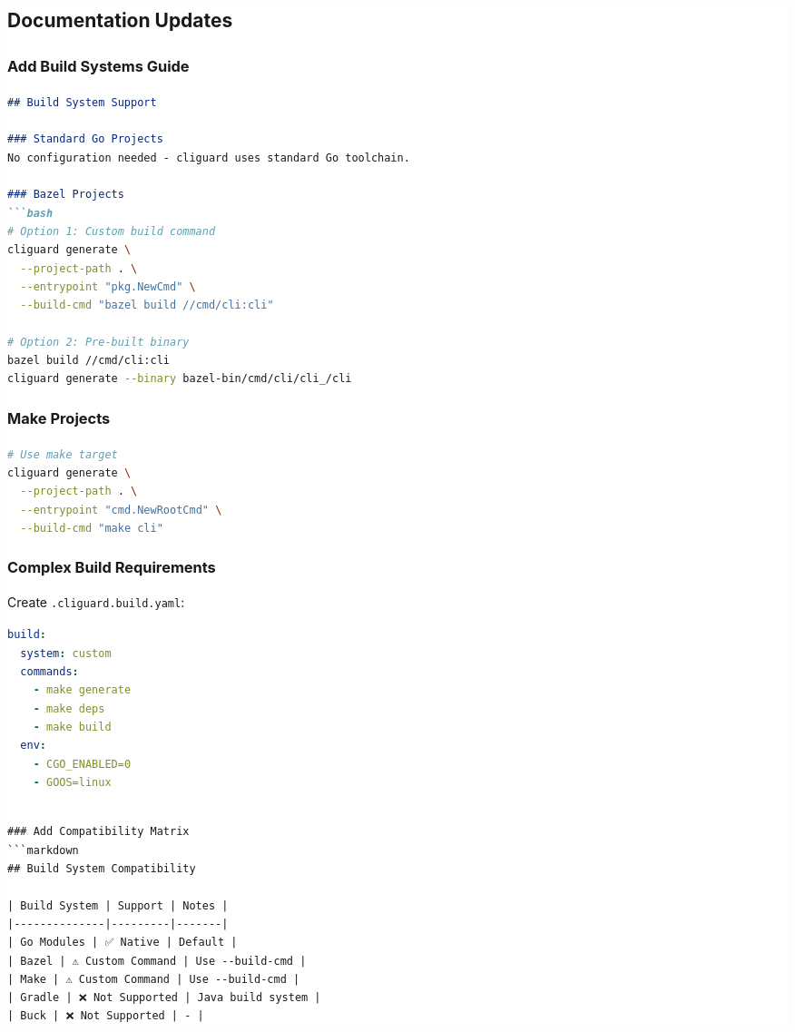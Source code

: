 ## Documentation Updates

### Add Build Systems Guide
```markdown
## Build System Support

### Standard Go Projects
No configuration needed - cliguard uses standard Go toolchain.

### Bazel Projects
```bash
# Option 1: Custom build command
cliguard generate \
  --project-path . \
  --entrypoint "pkg.NewCmd" \
  --build-cmd "bazel build //cmd/cli:cli"

# Option 2: Pre-built binary
bazel build //cmd/cli:cli
cliguard generate --binary bazel-bin/cmd/cli/cli_/cli
```

### Make Projects
```bash
# Use make target
cliguard generate \
  --project-path . \
  --entrypoint "cmd.NewRootCmd" \
  --build-cmd "make cli"
```

### Complex Build Requirements
Create `.cliguard.build.yaml`:
```yaml
build:
  system: custom
  commands:
    - make generate
    - make deps
    - make build
  env:
    - CGO_ENABLED=0
    - GOOS=linux
```
```

### Add Compatibility Matrix
```markdown
## Build System Compatibility

| Build System | Support | Notes |
|--------------|---------|-------|
| Go Modules | ✅ Native | Default |
| Bazel | ⚠️ Custom Command | Use --build-cmd |
| Make | ⚠️ Custom Command | Use --build-cmd |
| Gradle | ❌ Not Supported | Java build system |
| Buck | ❌ Not Supported | - |
```
